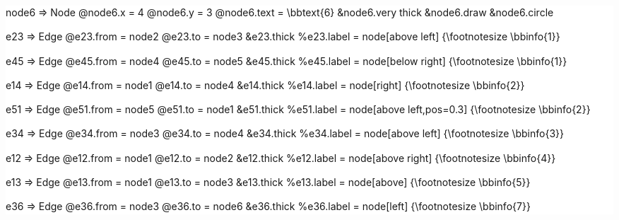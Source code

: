  node6 => Node
    @node6.x = 4
    @node6.y = 3
    @node6.text = \bbtext{6}
    &node6.very thick
    &node6.draw
    &node6.circle

e23 => Edge
    @e23.from = node2
    @e23.to = node3
    &e23.thick
    %e23.label = node[above left] {\footnotesize \bbinfo{1}}

e45 => Edge
    @e45.from = node4
    @e45.to = node5
    &e45.thick
    %e45.label = node[below right] {\footnotesize \bbinfo{1}}

e14 => Edge
    @e14.from = node1
    @e14.to = node4
    &e14.thick
    %e14.label = node[right] {\footnotesize \bbinfo{2}}

e51 => Edge
    @e51.from = node5
    @e51.to = node1
    &e51.thick
    %e51.label = node[above left,pos=0.3] {\footnotesize \bbinfo{2}}

e34 => Edge
    @e34.from = node3
    @e34.to = node4
    &e34.thick
    %e34.label = node[above left] {\footnotesize \bbinfo{3}}

e12 => Edge
    @e12.from = node1
    @e12.to = node2
    &e12.thick
    %e12.label = node[above right] {\footnotesize \bbinfo{4}}

e13 => Edge
    @e13.from = node1
    @e13.to = node3
    &e13.thick
    %e13.label = node[above] {\footnotesize \bbinfo{5}}

e36 => Edge
    @e36.from = node3
    @e36.to = node6
    &e36.thick
    %e36.label = node[left] {\footnotesize \bbinfo{7}}
